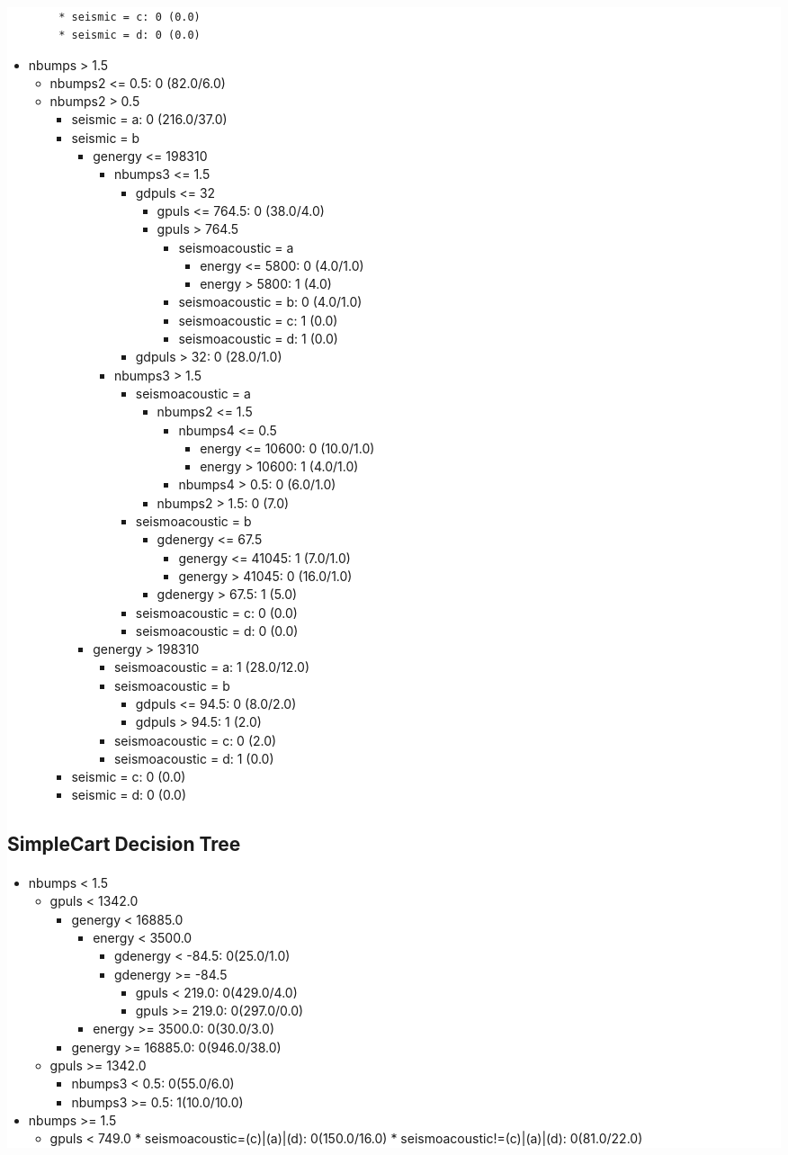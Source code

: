 			* seismic = c: 0 (0.0)
			* seismic = d: 0 (0.0)
* nbumps > 1.5
	* nbumps2 <= 0.5: 0 (82.0/6.0)
	* nbumps2 > 0.5
		* seismic = a: 0 (216.0/37.0)
		* seismic = b
			* genergy <= 198310
				* nbumps3 <= 1.5
					* gdpuls <= 32
						* gpuls <= 764.5: 0 (38.0/4.0)
						* gpuls > 764.5
							* seismoacoustic = a
								* energy <= 5800: 0 (4.0/1.0)
								* energy > 5800: 1 (4.0)
							* seismoacoustic = b: 0 (4.0/1.0)
							* seismoacoustic = c: 1 (0.0)
							* seismoacoustic = d: 1 (0.0)
					* gdpuls > 32: 0 (28.0/1.0)
				* nbumps3 > 1.5
					* seismoacoustic = a
						* nbumps2 <= 1.5
							* nbumps4 <= 0.5
								* energy <= 10600: 0 (10.0/1.0)
								* energy > 10600: 1 (4.0/1.0)
							* nbumps4 > 0.5: 0 (6.0/1.0)
						* nbumps2 > 1.5: 0 (7.0)
					* seismoacoustic = b
						* gdenergy <= 67.5
							* genergy <= 41045: 1 (7.0/1.0)
							* genergy > 41045: 0 (16.0/1.0)
						* gdenergy > 67.5: 1 (5.0)
					* seismoacoustic = c: 0 (0.0)
					* seismoacoustic = d: 0 (0.0)
			* genergy > 198310
				* seismoacoustic = a: 1 (28.0/12.0)
				* seismoacoustic = b
					* gdpuls <= 94.5: 0 (8.0/2.0)
					* gdpuls > 94.5: 1 (2.0)
				* seismoacoustic = c: 0 (2.0)
				* seismoacoustic = d: 1 (0.0)
		* seismic = c: 0 (0.0)
		* seismic = d: 0 (0.0)


## SimpleCart Decision Tree

* nbumps < 1.5
	* gpuls < 1342.0
		* genergy < 16885.0
			* energy < 3500.0
				* gdenergy < -84.5: 0(25.0/1.0)
				* gdenergy >= -84.5
					* gpuls < 219.0: 0(429.0/4.0)
					* gpuls >= 219.0: 0(297.0/0.0)
			* energy >= 3500.0: 0(30.0/3.0)
		* genergy >= 16885.0: 0(946.0/38.0)
	* gpuls >= 1342.0
		* nbumps3 < 0.5: 0(55.0/6.0)
		* nbumps3 >= 0.5: 1(10.0/10.0)
* nbumps >= 1.5
	* gpuls < 749.0
				* seismoacoustic=(c)|(a)|(d): 0(150.0/16.0)
				* seismoacoustic!=(c)|(a)|(d): 0(81.0/22.0)